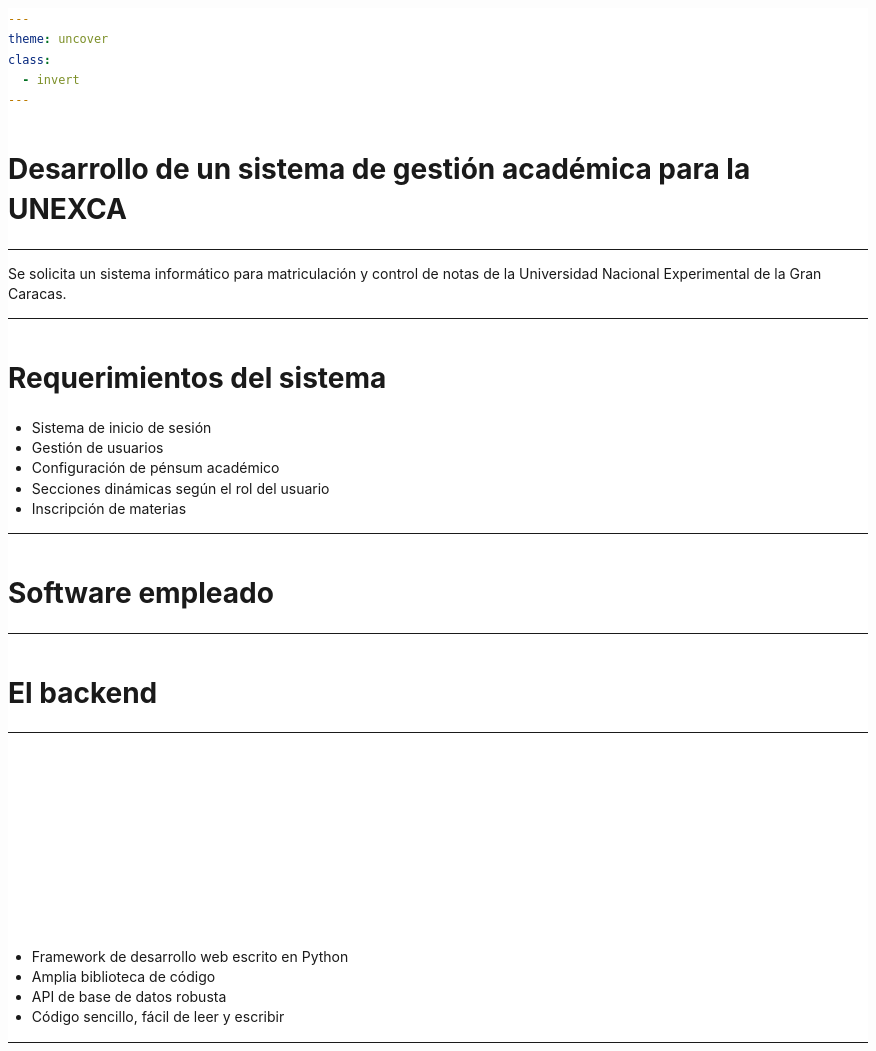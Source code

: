 ```yaml
---
theme: uncover
class:
  - invert
---
```


# Desarrollo de un sistema de gestión académica para la UNEXCA

---

Se solicita un sistema informático para matriculación y control de notas de la Universidad Nacional Experimental de la Gran Caracas.

---

# Requerimientos del sistema

* Sistema de inicio de sesión
* Gestión de usuarios
* Configuración de pénsum académico
* Secciones dinámicas según el rol del usuario
* Inscripción de materias

---

# Software empleado

---

# El backend

---

![h:100](img/Django_logo.svg)

* Framework de desarrollo web escrito en Python
* Amplia biblioteca de código
* API de base de datos robusta
* Código sencillo, fácil de leer y escribir

---